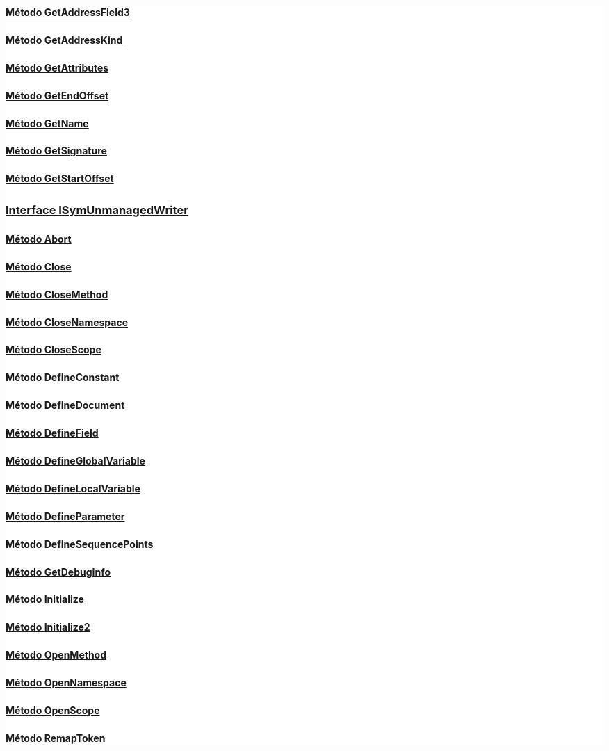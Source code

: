 #### [Método GetAddressField3](isymunmanagedvariable-getaddressfield3-method.md)
#### [Método GetAddressKind](isymunmanagedvariable-getaddresskind-method.md)
#### [Método GetAttributes](isymunmanagedvariable-getattributes-method.md)
#### [Método GetEndOffset](isymunmanagedvariable-getendoffset-method.md)
#### [Método GetName](isymunmanagedvariable-getname-method.md)
#### [Método GetSignature](isymunmanagedvariable-getsignature-method.md)
#### [Método GetStartOffset](isymunmanagedvariable-getstartoffset-method.md)
### [Interface ISymUnmanagedWriter](isymunmanagedwriter-interface.md)
#### [Método Abort](isymunmanagedwriter-abort-method.md)
#### [Método Close](isymunmanagedwriter-close-method.md)
#### [Método CloseMethod](isymunmanagedwriter-closemethod-method.md)
#### [Método CloseNamespace](isymunmanagedwriter-closenamespace-method.md)
#### [Método CloseScope](isymunmanagedwriter-closescope-method.md)
#### [Método DefineConstant](isymunmanagedwriter-defineconstant-method.md)
#### [Método DefineDocument](isymunmanagedwriter-definedocument-method.md)
#### [Método DefineField](isymunmanagedwriter-definefield-method.md)
#### [Método DefineGlobalVariable](isymunmanagedwriter-defineglobalvariable-method.md)
#### [Método DefineLocalVariable](isymunmanagedwriter-definelocalvariable-method.md)
#### [Método DefineParameter](isymunmanagedwriter-defineparameter-method.md)
#### [Método DefineSequencePoints](isymunmanagedwriter-definesequencepoints-method.md)
#### [Método GetDebugInfo](isymunmanagedwriter-getdebuginfo-method.md)
#### [Método Initialize](isymunmanagedwriter-initialize-method.md)
#### [Método Initialize2](isymunmanagedwriter-initialize2-method.md)
#### [Método OpenMethod](isymunmanagedwriter-openmethod-method.md)
#### [Método OpenNamespace](isymunmanagedwriter-opennamespace-method.md)
#### [Método OpenScope](isymunmanagedwriter-openscope-method.md)
#### [Método RemapToken](isymunmanagedwriter-remaptoken-method.md)